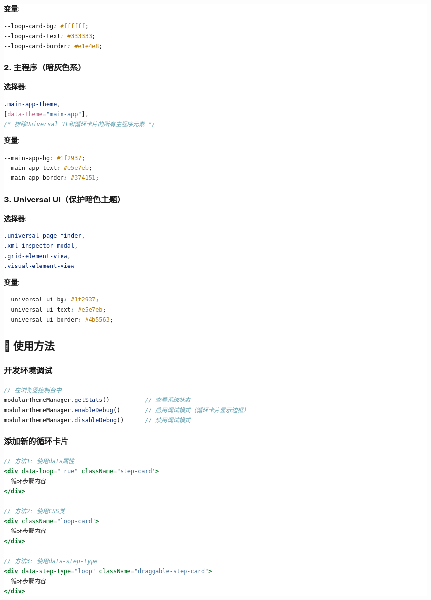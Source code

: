 **变量**:
```css
--loop-card-bg: #ffffff;
--loop-card-text: #333333;
--loop-card-border: #e1e4e8;
```

### 2. 主程序（暗灰色系）
**选择器**:
```css
.main-app-theme,
[data-theme="main-app"],
/* 排除Universal UI和循环卡片的所有主程序元素 */
```

**变量**:
```css
--main-app-bg: #1f2937;
--main-app-text: #e5e7eb;
--main-app-border: #374151;
```

### 3. Universal UI（保护暗色主题）
**选择器**:
```css
.universal-page-finder,
.xml-inspector-modal,
.grid-element-view,
.visual-element-view
```

**变量**:
```css
--universal-ui-bg: #1f2937;
--universal-ui-text: #e5e7eb;
--universal-ui-border: #4b5563;
```

## 🔧 使用方法

### 开发环境调试
```javascript
// 在浏览器控制台中
modularThemeManager.getStats()          // 查看系统状态
modularThemeManager.enableDebug()       // 启用调试模式（循环卡片显示边框）
modularThemeManager.disableDebug()      // 禁用调试模式
```

### 添加新的循环卡片
```jsx
// 方法1: 使用data属性
<div data-loop="true" className="step-card">
  循环步骤内容
</div>

// 方法2: 使用CSS类
<div className="loop-card">
  循环步骤内容
</div>

// 方法3: 使用data-step-type
<div data-step-type="loop" className="draggable-step-card">
  循环步骤内容
</div>
```
